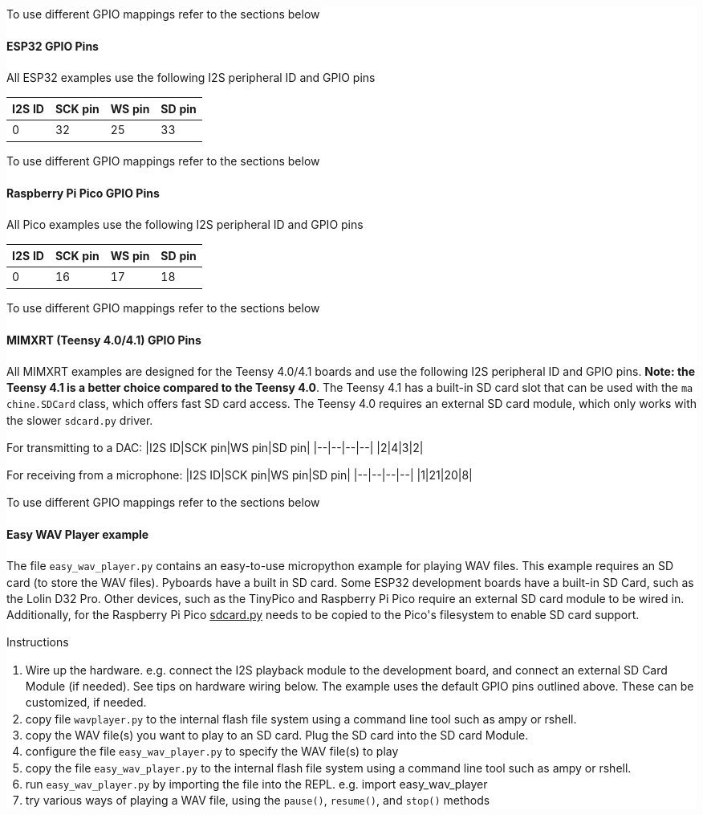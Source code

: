 To use different GPIO mappings refer to the sections below

#### ESP32 GPIO Pins

All ESP32 examples use the following I2S peripheral ID and GPIO pins

|I2S ID|SCK pin|WS pin|SD pin|
|--|--|--|--|
|0|32|25|33|

To use different GPIO mappings refer to the sections below

#### Raspberry Pi Pico GPIO Pins

All Pico examples use the following I2S peripheral ID and GPIO pins

|I2S ID|SCK pin|WS pin|SD pin|
|--|--|--|--|
|0|16|17|18|

To use different GPIO mappings refer to the sections below

#### MIMXRT (Teensy 4.0/4.1) GPIO Pins

All MIMXRT examples are designed for the Teensy 4.0/4.1 boards and use the following I2S peripheral ID and GPIO pins.  **Note: the Teensy 4.1 is a better choice compared to the Teensy 4.0**.  The Teensy 4.1 has a built-in SD card slot that can be used with the `machine.SDCard` class, which offers fast SD card access.  The Teensy 4.0 requires an external SD card module, which only works with the slower `sdcard.py` driver.

For transmitting to a DAC:
|I2S ID|SCK pin|WS pin|SD pin|
|--|--|--|--|
|2|4|3|2|

For receiving from a microphone:
|I2S ID|SCK pin|WS pin|SD pin|
|--|--|--|--|
|1|21|20|8|


To use different GPIO mappings refer to the sections below

#### Easy WAV Player example
The file `easy_wav_player.py` contains an easy-to-use micropython example for playing WAV files.  This example requires
an SD card (to store the WAV files).  Pyboards have a built in SD card.  Some ESP32 development boards have a built-in SD Card, such as the Lolin D32 Pro.  Other devices, such as the TinyPico and Raspberry Pi Pico require an external SD card module to be wired in.  Additionally, for the Raspberry Pi Pico [sdcard.py](https://github.com/micropython/micropython-lib/blob/master/micropython/drivers/storage/sdcard/sdcard.py) needs to be copied to the Pico's filesystem to enable SD card support.

Instructions
1. Wire up the hardware.  e.g.  connect the I2S playback module to the development board, and connect an external SD Card Module (if needed).  See tips on hardware wiring below.  The example uses the default GPIO pins outlined above.  These can 
be customized, if needed.
1. copy file `wavplayer.py` to the internal flash file system using a command line tool such as ampy or rshell.
1. copy the WAV file(s) you want to play to an SD card.  Plug the SD card into the SD card Module.
1. configure the file `easy_wav_player.py` to specify the WAV file(s) to play
1. copy the file `easy_wav_player.py` to the internal flash file system using a command line tool such as ampy or rshell.
1. run `easy_wav_player.py` by importing the file into the REPL.  e.g.  import easy_wav_player
1. try various ways of playing a WAV file, using the `pause()`, `resume()`, and `stop()` methods
